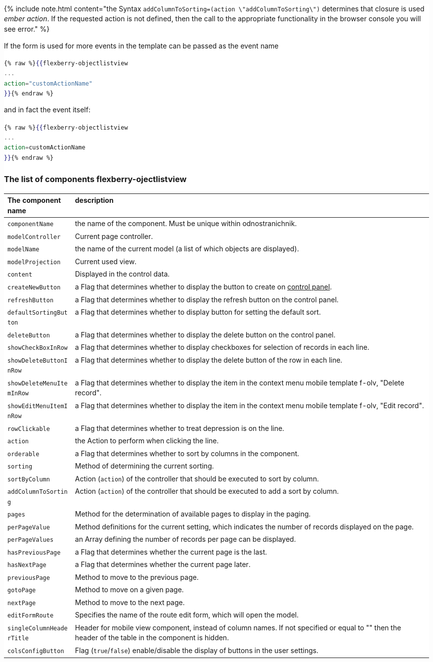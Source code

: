 {% include note.html content="the Syntax `addColumnToSorting=(action \"addColumnToSorting\")` determines that closure is used _ember action_. If the requested action is not defined, then the call to the appropriate functionality in the browser console you will see error." %}

If the form is used for more events in the template can be passed as the event name

```hbs
{% raw %}{{flexberry-objectlistview
...
action="customActionName"
}}{% endraw %}
```

and in fact the event itself:

```hbs
{% raw %}{{flexberry-objectlistview
...
action=customActionName
}}{% endraw %}
```

### The list of components flexberry-ojectlistview

The component name |description
:-----------------------|:------------------------------
`componentName`| the name of the component. Must be unique within odnostranichnik.
`modelController`| Current page controller.
`modelName`| the name of the current model (a list of which objects are displayed).
`modelProjection`| Current used view.
`content`| Displayed in the control data.
`createNewButton`| a Flag that determines whether to display the button to create on [control panel](fe_setting-lists.html).
`refreshButton`| a Flag that determines whether to display the refresh button on the control panel.
`defaultSortingButton`| a Flag that determines whether to display button for setting the default sort.
`deleteButton`| a Flag that determines whether to display the delete button on the control panel.
`showCheckBoxInRow`| a Flag that determines whether to display checkboxes for selection of records in each line.
`showDeleteButtonInRow`| a Flag that determines whether to display the delete button of the row in each line.
`showDeleteMenuItemInRow`| a Flag that determines whether to display the item in the context menu mobile template f-olv, "Delete record".
`showEditMenuItemInRow`| a Flag that determines whether to display the item in the context menu mobile template f-olv, "Edit record".
`rowClickable`| a Flag that determines whether to treat depression is on the line.
`action`| the Action to perform when clicking the line.
`orderable`| a Flag that determines whether to sort by columns in the component.
`sorting`| Method of determining the current sorting.
`sortByColumn`| Action (`action`) of the controller that should be executed to sort by column.
`addColumnToSorting`| Action (`action`) of the controller that should be executed to add a sort by column.
`pages`| Method for the determination of available pages to display in the paging.
`perPageValue`| Method definitions for the current setting, which indicates the number of records displayed on the page.
`perPageValues`| an Array defining the number of records per page can be displayed.
`hasPreviousPage`| a Flag that determines whether the current page is the last.
`hasNextPage`| a Flag that determines whether the current page later.
`previousPage`| Method to move to the previous page.
`gotoPage`| Method to move on a given page.
`nextPage`| Method to move to the next page.
`editFormRoute`| Specifies the name of the route edit form, which will open the model.
`singleColumnHeaderTitle`| Header for mobile view component, instead of column names. If not specified or equal to "" then the header of the table in the component is hidden.
`colsConfigButton`| Flag (`true`/`false`) enable/disable the display of buttons in the user settings.
